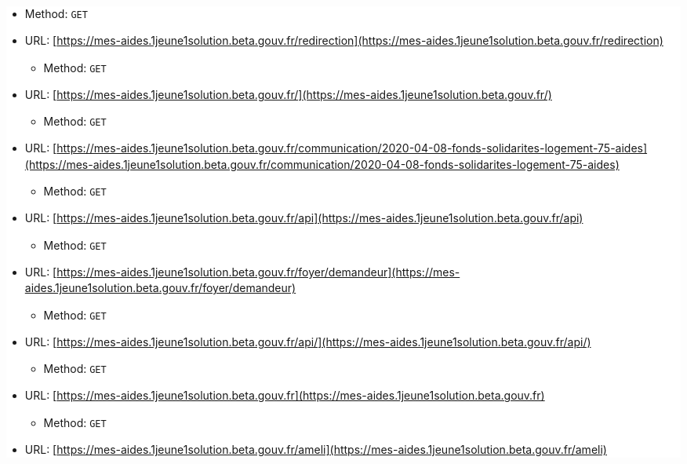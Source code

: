   
  * Method: `GET`
  
  
  
  
* URL: [https://mes-aides.1jeune1solution.beta.gouv.fr/redirection](https://mes-aides.1jeune1solution.beta.gouv.fr/redirection)
  
  
  * Method: `GET`
  
  
  
  
* URL: [https://mes-aides.1jeune1solution.beta.gouv.fr/](https://mes-aides.1jeune1solution.beta.gouv.fr/)
  
  
  * Method: `GET`
  
  
  
  
* URL: [https://mes-aides.1jeune1solution.beta.gouv.fr/communication/2020-04-08-fonds-solidarites-logement-75-aides](https://mes-aides.1jeune1solution.beta.gouv.fr/communication/2020-04-08-fonds-solidarites-logement-75-aides)
  
  
  * Method: `GET`
  
  
  
  
* URL: [https://mes-aides.1jeune1solution.beta.gouv.fr/api](https://mes-aides.1jeune1solution.beta.gouv.fr/api)
  
  
  * Method: `GET`
  
  
  
  
* URL: [https://mes-aides.1jeune1solution.beta.gouv.fr/foyer/demandeur](https://mes-aides.1jeune1solution.beta.gouv.fr/foyer/demandeur)
  
  
  * Method: `GET`
  
  
  
  
* URL: [https://mes-aides.1jeune1solution.beta.gouv.fr/api/](https://mes-aides.1jeune1solution.beta.gouv.fr/api/)
  
  
  * Method: `GET`
  
  
  
  
* URL: [https://mes-aides.1jeune1solution.beta.gouv.fr](https://mes-aides.1jeune1solution.beta.gouv.fr)
  
  
  * Method: `GET`
  
  
  
  
* URL: [https://mes-aides.1jeune1solution.beta.gouv.fr/ameli](https://mes-aides.1jeune1solution.beta.gouv.fr/ameli)
  